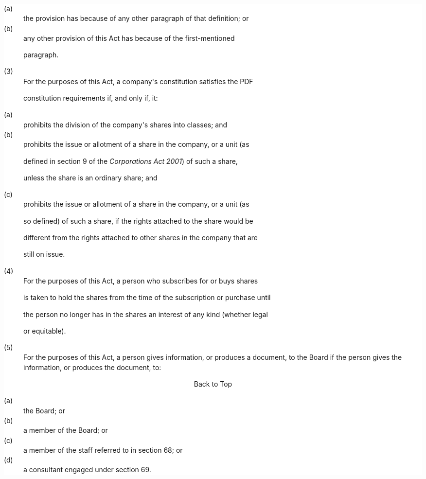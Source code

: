 <dt>(a)</dt><dd>the provision has because of any other paragraph of that definition; or</dd>

<dt>(b)</dt><dd>any other provision of this Act has because of the first-mentioned

paragraph.

</dd>

</dl></dl></dl>

<dl compact=""><dl compact="">

<dt>(3)</dt><dd>For the purposes of this Act, a company's constitution satisfies the PDF

constitution requirements if, and only if, it:

</dd> </dl></dl>

<dl compact=""><dl compact=""><dl compact="">

<dt>(a)</dt><dd>prohibits the division of the company's shares into classes; and</dd>

<dt>(b)</dt><dd>prohibits the issue or allotment of a share in the company, or a unit (as

defined in section&#160;9 of the _Corporations Act 2001_) of such a share,

unless the share is an ordinary share; and</dd>

<dt>(c)</dt><dd>prohibits the issue or allotment of a share in the company, or a unit (as

so defined) of such a share, if the rights attached to the share would be

different from the rights attached to other shares in the company that are

still on issue.

</dd>

</dl></dl></dl>

<dl compact=""><dl compact="">

<dt>(4)</dt><dd>For the purposes of this Act, a person who subscribes for or buys shares

is taken to hold the shares from the time of the subscription or purchase until

the person no longer has in the shares an interest of any kind (whether legal

or equitable).</dd> <dt>(5)</dt><dd>For the purposes of this Act, a person gives information, or produces a document, to the Board if the person gives the information, or produces the document, to: </dd> </dl></dl>

<center>Back to Top</center>

<dl compact=""><dl compact=""><dl compact="">

<dt>(a)</dt><dd>the Board; or</dd>

<dt>(b)</dt><dd>a member of the Board; or</dd>

<dt>(c)</dt><dd>a member of the staff referred to in section&#160;68; or</dd>

<dt>(d)</dt><dd>a consultant engaged under section&#160;69.

</dd>
